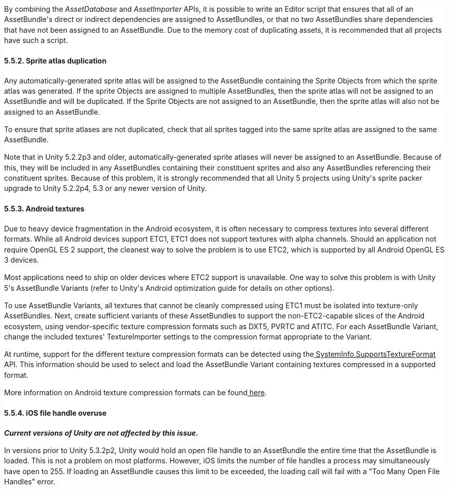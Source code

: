 By combining the *AssetDatabase* and *AssetImporter* APIs, it is possible to write an Editor script that ensures that all of an AssetBundle's direct or indirect dependencies are assigned to AssetBundles, or that no two AssetBundles share dependencies that have not been assigned to an AssetBundle. Due to the memory cost of duplicating assets, it is recommended that all projects have such a script.

#### 5.5.2. Sprite atlas duplication

Any automatically-generated sprite atlas will be assigned to the AssetBundle containing the Sprite Objects from which the sprite atlas was generated. If the sprite Objects are assigned to multiple AssetBundles, then the sprite atlas will not be assigned to an AssetBundle and will be duplicated. If the Sprite Objects are not assigned to an AssetBundle, then the sprite atlas will also not be assigned to an AssetBundle.

To ensure that sprite atlases are not duplicated, check that all sprites tagged into the same sprite atlas are assigned to the same AssetBundle.

Note that in Unity 5.2.2p3 and older, automatically-generated sprite atlases will never be assigned to an AssetBundle. Because of this, they will be included in any AssetBundles containing their constituent sprites and also any AssetBundles referencing their constituent sprites. Because of this problem, it is strongly recommended that all Unity 5 projects using Unity's sprite packer upgrade to Unity 5.2.2p4, 5.3 or any newer version of Unity.

#### 5.5.3. Android textures

Due to heavy device fragmentation in the Android ecosystem, it is often necessary to compress textures into several different formats. While all Android devices support ETC1, ETC1 does not support textures with alpha channels. Should an application not require OpenGL ES 2 support, the cleanest way to solve the problem is to use ETC2, which is supported by all Android OpenGL ES 3 devices.

Most applications need to ship on older devices where ETC2 support is unavailable. One way to solve this problem is with Unity 5's AssetBundle Variants (refer to Unity's Android optimization guide for details on other options).

To use AssetBundle Variants, all textures that cannot be cleanly compressed using ETC1 must be isolated into texture-only AssetBundles. Next, create sufficient variants of these AssetBundles to support the non-ETC2-capable slices of the Android ecosystem, using vendor-specific texture compression formats such as DXT5, PVRTC and ATITC. For each AssetBundle Variant, change the included textures' TextureImporter settings to the compression format appropriate to the Variant.

At runtime, support for the different texture compression formats can be detected using the[ SystemInfo.SupportsTextureFormat](http://docs.unity3d.com/ScriptReference/SystemInfo.SupportsTextureFormat.html) API. This information should be used to select and load the AssetBundle Variant containing textures compressed in a supported format.

More information on Android texture compression formats can be found[ here](http://developer.android.com/guide/topics/graphics/opengl.html#textures).

#### 5.5.4. iOS file handle overuse

***Current versions of Unity are not affected by this issue.***

In versions prior to Unity 5.3.2p2, Unity would hold an open file handle to an AssetBundle the entire time that the AssetBundle is loaded. This is not a problem on most platforms. However, iOS limits the number of file handles a process may simultaneously have open to 255. If loading an AssetBundle causes this limit to be exceeded, the loading call will fail with a "Too Many Open File Handles" error.
